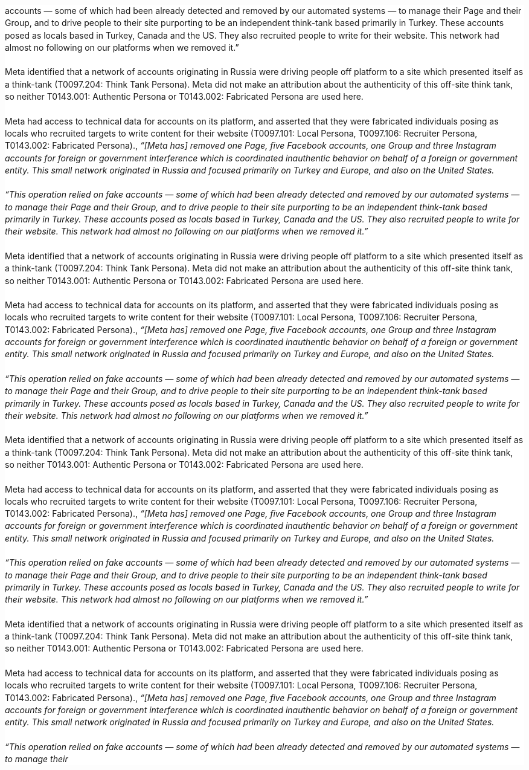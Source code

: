 accounts — some of which had been already detected and removed by our automated systems — to manage their Page and their Group, and to drive people to their site purporting to be an independent think-tank based primarily in Turkey. These accounts posed as locals based in Turkey, Canada and the US. They also recruited people to write for their website. This network had almost no following on our platforms when we removed it.”</i><br><br> Meta identified that a network of accounts originating in Russia were driving people off platform to a site which presented itself as a think-tank (T0097.204: Think Tank Persona). Meta did not make an attribution about the authenticity of this off-site think tank, so neither T0143.001: Authentic Persona or T0143.002: Fabricated Persona are used here.<br><br> Meta had access to technical data for accounts on its platform, and asserted that they were fabricated individuals posing as locals who recruited targets to write content for their website (T0097.101: Local Persona, T0097.106: Recruiter Persona, T0143.002: Fabricated Persona)., <i>“[Meta has] removed one Page, five Facebook accounts, one Group and three Instagram accounts for foreign or government interference which is coordinated inauthentic behavior on behalf of a foreign or government entity. This small network originated in Russia and focused primarily on Turkey and Europe, and also on the United States.<br><br> “This operation relied on fake accounts — some of which had been already detected and removed by our automated systems — to manage their Page and their Group, and to drive people to their site purporting to be an independent think-tank based primarily in Turkey. These accounts posed as locals based in Turkey, Canada and the US. They also recruited people to write for their website. This network had almost no following on our platforms when we removed it.”</i><br><br> Meta identified that a network of accounts originating in Russia were driving people off platform to a site which presented itself as a think-tank (T0097.204: Think Tank Persona). Meta did not make an attribution about the authenticity of this off-site think tank, so neither T0143.001: Authentic Persona or T0143.002: Fabricated Persona are used here.<br><br> Meta had access to technical data for accounts on its platform, and asserted that they were fabricated individuals posing as locals who recruited targets to write content for their website (T0097.101: Local Persona, T0097.106: Recruiter Persona, T0143.002: Fabricated Persona)., <i>“[Meta has] removed one Page, five Facebook accounts, one Group and three Instagram accounts for foreign or government interference which is coordinated inauthentic behavior on behalf of a foreign or government entity. This small network originated in Russia and focused primarily on Turkey and Europe, and also on the United States.<br><br> “This operation relied on fake accounts — some of which had been already detected and removed by our automated systems — to manage their Page and their Group, and to drive people to their site purporting to be an independent think-tank based primarily in Turkey. These accounts posed as locals based in Turkey, Canada and the US. They also recruited people to write for their website. This network had almost no following on our platforms when we removed it.”</i><br><br> Meta identified that a network of accounts originating in Russia were driving people off platform to a site which presented itself as a think-tank (T0097.204: Think Tank Persona). Meta did not make an attribution about the authenticity of this off-site think tank, so neither T0143.001: Authentic Persona or T0143.002: Fabricated Persona are used here.<br><br> Meta had access to technical data for accounts on its platform, and asserted that they were fabricated individuals posing as locals who recruited targets to write content for their website (T0097.101: Local Persona, T0097.106: Recruiter Persona, T0143.002: Fabricated Persona)., <i>“[Meta has] removed one Page, five Facebook accounts, one Group and three Instagram accounts for foreign or government interference which is coordinated inauthentic behavior on behalf of a foreign or government entity. This small network originated in Russia and focused primarily on Turkey and Europe, and also on the United States.<br><br> “This operation relied on fake accounts — some of which had been already detected and removed by our automated systems — to manage their Page and their Group, and to drive people to their site purporting to be an independent think-tank based primarily in Turkey. These accounts posed as locals based in Turkey, Canada and the US. They also recruited people to write for their website. This network had almost no following on our platforms when we removed it.”</i><br><br> Meta identified that a network of accounts originating in Russia were driving people off platform to a site which presented itself as a think-tank (T0097.204: Think Tank Persona). Meta did not make an attribution about the authenticity of this off-site think tank, so neither T0143.001: Authentic Persona or T0143.002: Fabricated Persona are used here.<br><br> Meta had access to technical data for accounts on its platform, and asserted that they were fabricated individuals posing as locals who recruited targets to write content for their website (T0097.101: Local Persona, T0097.106: Recruiter Persona, T0143.002: Fabricated Persona)., <i>“[Meta has] removed one Page, five Facebook accounts, one Group and three Instagram accounts for foreign or government interference which is coordinated inauthentic behavior on behalf of a foreign or government entity. This small network originated in Russia and focused primarily on Turkey and Europe, and also on the United States.<br><br> “This operation relied on fake accounts — some of which had been already detected and removed by our automated systems — to manage their